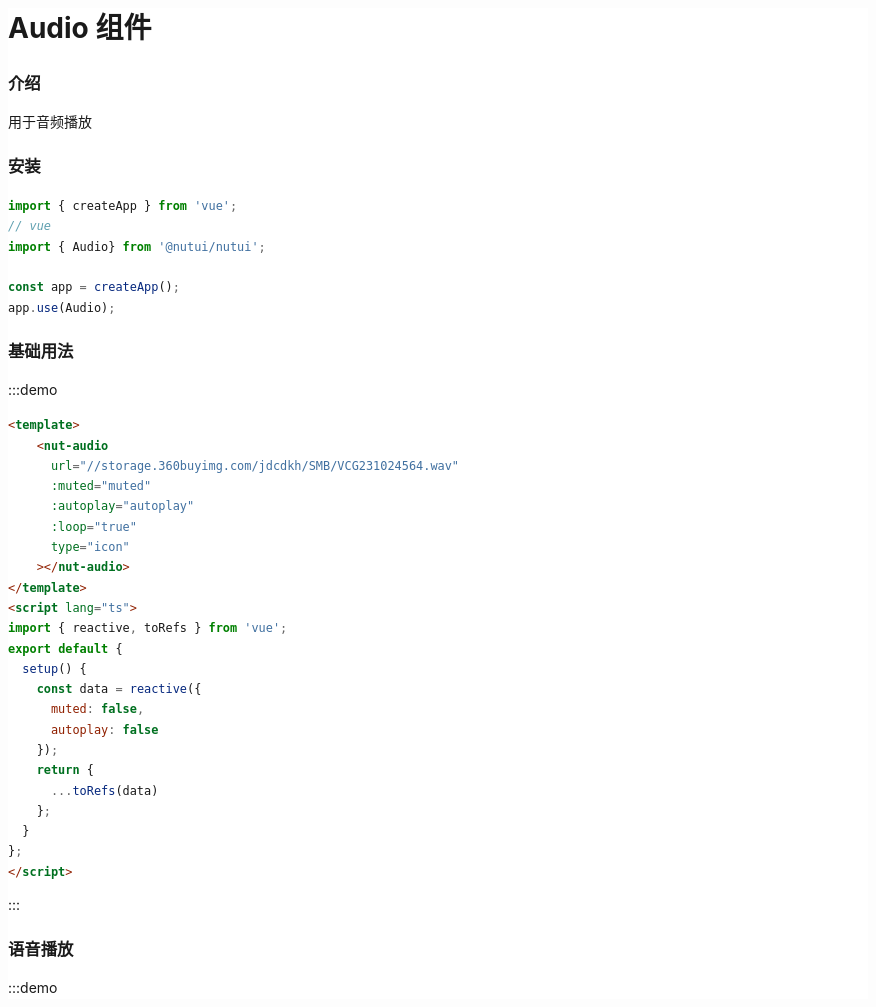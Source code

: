 # Audio 组件

### 介绍

用于音频播放

### 安装


```javascript
import { createApp } from 'vue';
// vue
import { Audio} from '@nutui/nutui';

const app = createApp();
app.use(Audio);
```

### 基础用法

:::demo

```html
<template>
    <nut-audio
      url="//storage.360buyimg.com/jdcdkh/SMB/VCG231024564.wav"
      :muted="muted"
      :autoplay="autoplay"
      :loop="true"
      type="icon"
    ></nut-audio>
</template>
<script lang="ts">
import { reactive, toRefs } from 'vue';
export default {
  setup() {
    const data = reactive({
      muted: false,
      autoplay: false
    });
    return {
      ...toRefs(data)
    };
  }
};
</script>
```
:::

### 语音播放

:::demo
